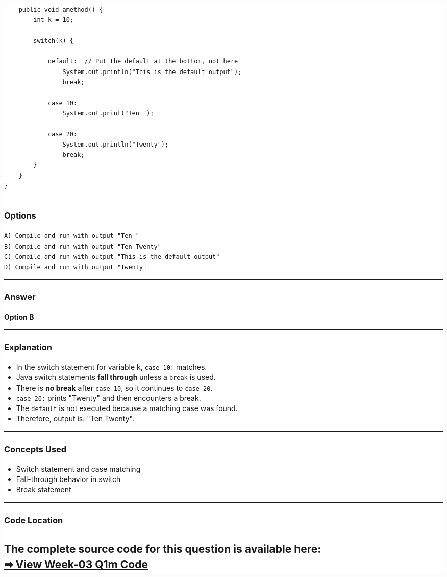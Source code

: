         public void amethod() {
            int k = 10;

            switch(k) {

                default:  // Put the default at the bottom, not here
                    System.out.println("This is the default output");
                    break;

                case 10:
                    System.out.print("Ten ");

                case 20:
                    System.out.println("Twenty");
                    break;
            }
        }
    }
---

### Options 
    A) Compile and run with output "Ten "
    B) Compile and run with output "Ten Twenty"
    C) Compile and run with output "This is the default output"
    D) Compile and run with output "Twenty"
---

### Answer 
 **Option B**

---

### Explanation 
- In the switch statement for variable k, `case 10:` matches.
- Java switch statements **fall through** unless a `break` is used.
- There is **no break** after `case 10`, so it continues to `case 20`.
- `case 20:` prints "Twenty" and then encounters a break.
- The `default` is not executed because a matching case was found.
- Therefore, output is: "Ten Twenty".
---

### Concepts Used
- Switch statement and case matching 
- Fall-through behavior in switch
- Break statement
---

### Code Location
The complete source code for this question is available here:  
[➡ View Week-03 Q1m Code](./code/Q1m.java)
---

